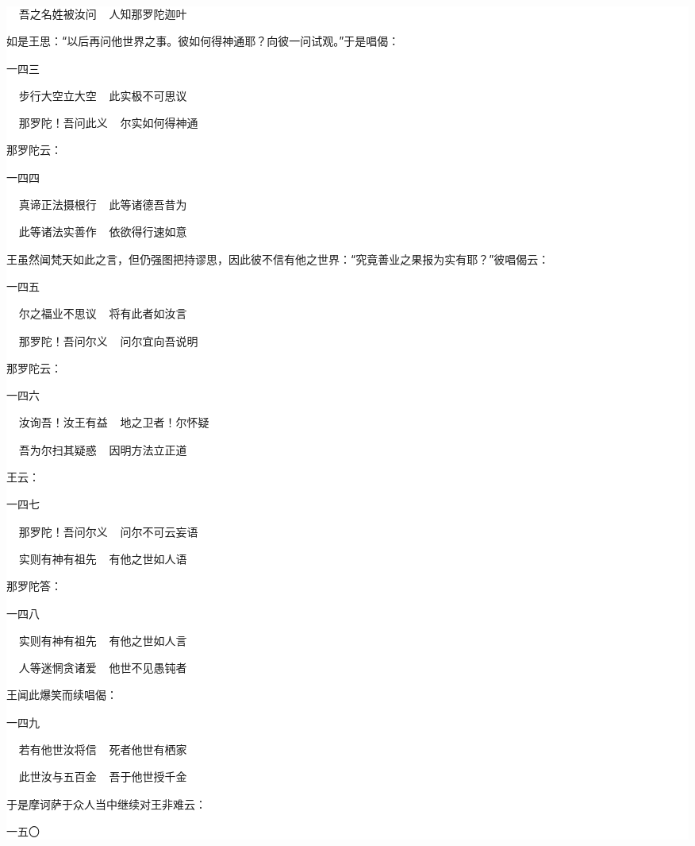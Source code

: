&nbsp;&nbsp;&nbsp;&nbsp;吾之名姓被汝问&nbsp;&nbsp;&nbsp;&nbsp;人知那罗陀迦叶


如是王思：“以后再问他世界之事。彼如何得神通耶？向彼一问试观。”于是唱偈：

一四三

&nbsp;&nbsp;&nbsp;&nbsp;步行大空立大空&nbsp;&nbsp;&nbsp;&nbsp;此实极不可思议

&nbsp;&nbsp;&nbsp;&nbsp;那罗陀！吾问此义&nbsp;&nbsp;&nbsp;&nbsp;尔实如何得神通

那罗陀云：

一四四

&nbsp;&nbsp;&nbsp;&nbsp;真谛正法摄根行&nbsp;&nbsp;&nbsp;&nbsp;此等诸德吾昔为

&nbsp;&nbsp;&nbsp;&nbsp;此等诸法实善作&nbsp;&nbsp;&nbsp;&nbsp;依欲得行速如意


王虽然闻梵天如此之言，但仍强图把持谬思，因此彼不信有他之世界：“究竟善业之果报为实有耶？”彼唱偈云：

一四五

&nbsp;&nbsp;&nbsp;&nbsp;尔之福业不思议&nbsp;&nbsp;&nbsp;&nbsp;将有此者如汝言

&nbsp;&nbsp;&nbsp;&nbsp;那罗陀！吾问尔义&nbsp;&nbsp;&nbsp;&nbsp;问尔宜向吾说明

那罗陀云：

一四六

&nbsp;&nbsp;&nbsp;&nbsp;汝询吾！汝王有益&nbsp;&nbsp;&nbsp;&nbsp;地之卫者！尔怀疑

&nbsp;&nbsp;&nbsp;&nbsp;吾为尔扫其疑惑&nbsp;&nbsp;&nbsp;&nbsp;因明方法立正道


王云：

一四七

&nbsp;&nbsp;&nbsp;&nbsp;那罗陀！吾问尔义&nbsp;&nbsp;&nbsp;&nbsp;问尔不可云妄语

&nbsp;&nbsp;&nbsp;&nbsp;实则有神有祖先&nbsp;&nbsp;&nbsp;&nbsp;有他之世如人语


那罗陀答：

一四八

&nbsp;&nbsp;&nbsp;&nbsp;实则有神有祖先&nbsp;&nbsp;&nbsp;&nbsp;有他之世如人言

&nbsp;&nbsp;&nbsp;&nbsp;人等迷惘贪诸爱&nbsp;&nbsp;&nbsp;&nbsp;他世不见愚钝者


王闻此爆笑而续唱偈：

一四九

&nbsp;&nbsp;&nbsp;&nbsp;若有他世汝将信&nbsp;&nbsp;&nbsp;&nbsp;死者他世有栖家

&nbsp;&nbsp;&nbsp;&nbsp;此世汝与五百金&nbsp;&nbsp;&nbsp;&nbsp;吾于他世授千金


于是摩诃萨于众人当中继续对王非难云：

一五〇
